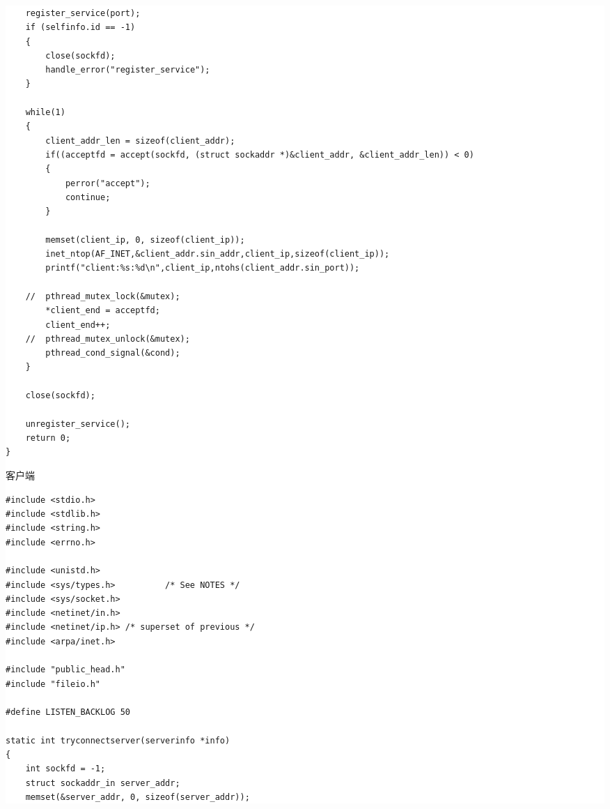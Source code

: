     	register_service(port);
    	if (selfinfo.id == -1)
    	{
    		close(sockfd);
    		handle_error("register_service");
    	}
    
        while(1)
        {
            client_addr_len = sizeof(client_addr);
            if((acceptfd = accept(sockfd, (struct sockaddr *)&client_addr, &client_addr_len)) < 0)
            {
                perror("accept");
                continue;
            }
           
            memset(client_ip, 0, sizeof(client_ip));
            inet_ntop(AF_INET,&client_addr.sin_addr,client_ip,sizeof(client_ip)); 
            printf("client:%s:%d\n",client_ip,ntohs(client_addr.sin_port));
    
    	//	pthread_mutex_lock(&mutex);
    		*client_end = acceptfd;
    		client_end++;
    	//	pthread_mutex_unlock(&mutex);
    		pthread_cond_signal(&cond);
        }
        
        close(sockfd);
    
    	unregister_service();
        return 0;
    }
    

客户端

    
    
    #include <stdio.h>
    #include <stdlib.h>
    #include <string.h>
    #include <errno.h>
    
    #include <unistd.h>
    #include <sys/types.h>          /* See NOTES */
    #include <sys/socket.h>
    #include <netinet/in.h>
    #include <netinet/ip.h> /* superset of previous */
    #include <arpa/inet.h>
    
    #include "public_head.h"
    #include "fileio.h"
    
    #define LISTEN_BACKLOG 50
    
    static int tryconnectserver(serverinfo *info)
    {
    	int sockfd = -1;
    	struct sockaddr_in server_addr;
    	memset(&server_addr, 0, sizeof(server_addr));
    
